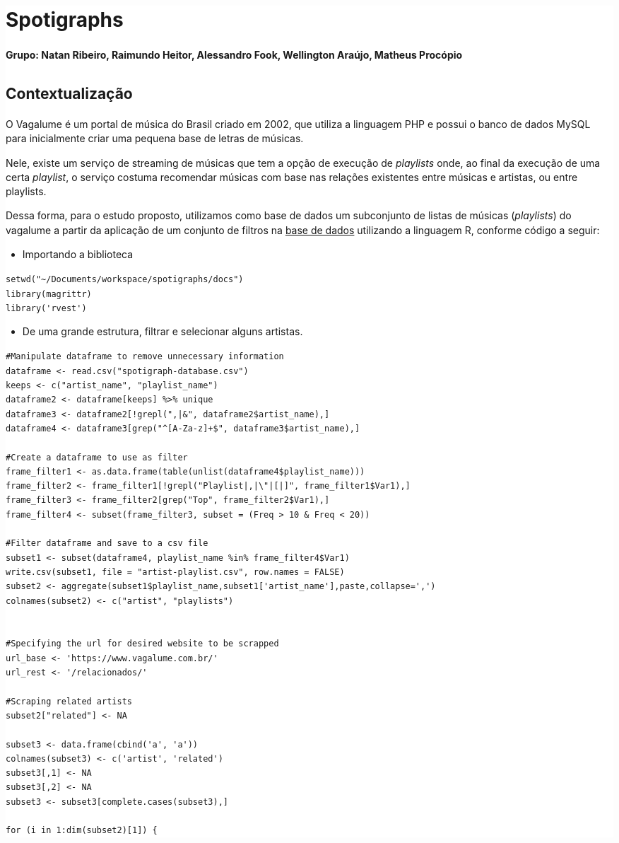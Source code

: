 # Spotigraphs


#### Grupo: Natan Ribeiro, Raimundo Heitor, Alessandro Fook, Wellington Araújo, Matheus Procópio


## Contextualização

O Vagalume é um portal de música do Brasil criado em 2002, que utiliza a linguagem PHP e possui o banco de dados MySQL para inicialmente criar uma pequena base de letras de músicas. 

Nele, existe um serviço de streaming de músicas que tem a opção de execução de *playlists* onde, ao final da execução de uma certa *playlist*, o serviço costuma recomendar músicas com base nas relações existentes entre músicas e artistas, ou entre playlists.

Dessa forma, para o estudo proposto, utilizamos como base de dados um subconjunto de listas de músicas (*playlists*) do vagalume a partir da aplicação de um conjunto de filtros na [base de dados](https://media.githubusercontent.com/media/felipevieira/computacao-e-musica-lsd/master/sbcm-2017/Datasets/MPSD%20v1.0.csv) utilizando a linguagem R, conforme código a seguir:

* Importando a biblioteca
```{r setup, include=FALSE}
setwd("~/Documents/workspace/spotigraphs/docs")
library(magrittr)
library('rvest')
```
* De uma grande estrutura, filtrar e selecionar alguns artistas.
```{r}
#Manipulate dataframe to remove unnecessary information
dataframe <- read.csv("spotigraph-database.csv") 
keeps <- c("artist_name", "playlist_name")
dataframe2 <- dataframe[keeps] %>% unique
dataframe3 <- dataframe2[!grepl(",|&", dataframe2$artist_name),]
dataframe4 <- dataframe3[grep("^[A-Za-z]+$", dataframe3$artist_name),]

#Create a dataframe to use as filter
frame_filter1 <- as.data.frame(table(unlist(dataframe4$playlist_name)))
frame_filter2 <- frame_filter1[!grepl("Playlist|,|\"|[|]", frame_filter1$Var1),]
frame_filter3 <- frame_filter2[grep("Top", frame_filter2$Var1),]
frame_filter4 <- subset(frame_filter3, subset = (Freq > 10 & Freq < 20))

#Filter dataframe and save to a csv file
subset1 <- subset(dataframe4, playlist_name %in% frame_filter4$Var1)
write.csv(subset1, file = "artist-playlist.csv", row.names = FALSE)
subset2 <- aggregate(subset1$playlist_name,subset1['artist_name'],paste,collapse=',')
colnames(subset2) <- c("artist", "playlists")


#Specifying the url for desired website to be scrapped
url_base <- 'https://www.vagalume.com.br/'
url_rest <- '/relacionados/'

#Scraping related artists 
subset2["related"] <- NA

subset3 <- data.frame(cbind('a', 'a'))
colnames(subset3) <- c('artist', 'related')
subset3[,1] <- NA
subset3[,2] <- NA
subset3 <- subset3[complete.cases(subset3),]

for (i in 1:dim(subset2)[1]) {

```
